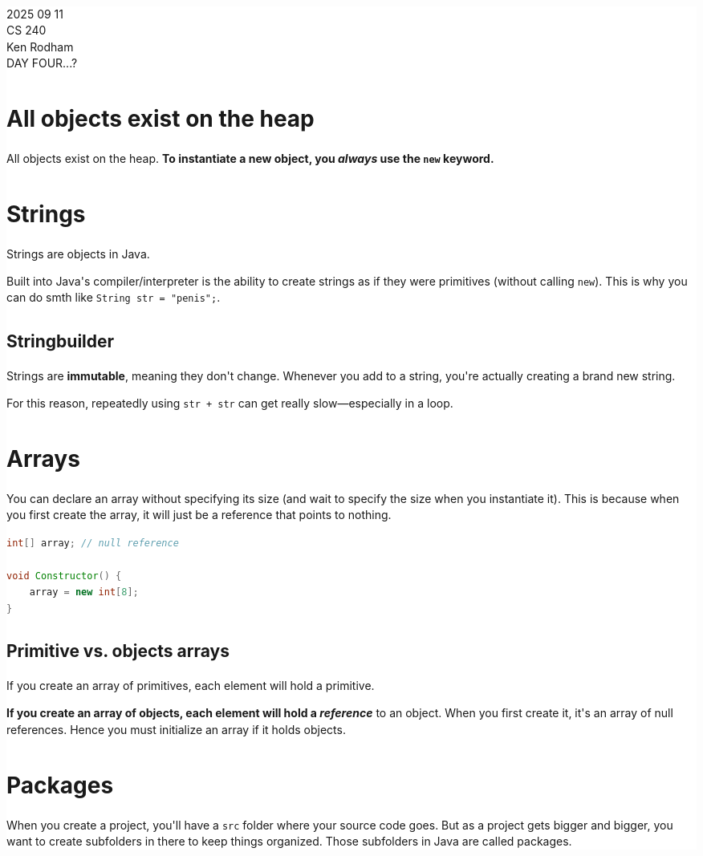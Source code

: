2025 09 11  
CS 240  
Ken Rodham  
DAY FOUR...?

# All objects exist on the heap

All objects exist on the heap. **To instantiate a new object, you *always* use the `new` keyword.**

# Strings

Strings are objects in Java. 

Built into Java's compiler/interpreter is the ability to create strings as if they were primitives (without calling `new`). This is why you can do smth like `String str = "penis";`.

## Stringbuilder

Strings are **immutable**, meaning they don't change. Whenever you add to a string, you're actually creating a brand new string.

For this reason, repeatedly using `str + str` can get really slow&mdash;especially in a loop.

# Arrays

You can declare an array without specifying its size (and wait to specify the size when you instantiate it). This is because when you first create the array, it will just be a reference that points to nothing.

```java
int[] array; // null reference

void Constructor() {
    array = new int[8];
}
```

## Primitive vs. objects arrays

If you create an array of primitives, each element will hold a primitive.

**If you create an array of objects, each element will hold a *reference*** to an object. When you first create it, it's an array of null references. Hence you must initialize an array if it holds objects.


# Packages

When you create a project, you'll have a `src` folder where your source code goes. But as a project gets bigger and bigger, you want to create subfolders in there to keep things organized. Those subfolders in Java are called packages.
